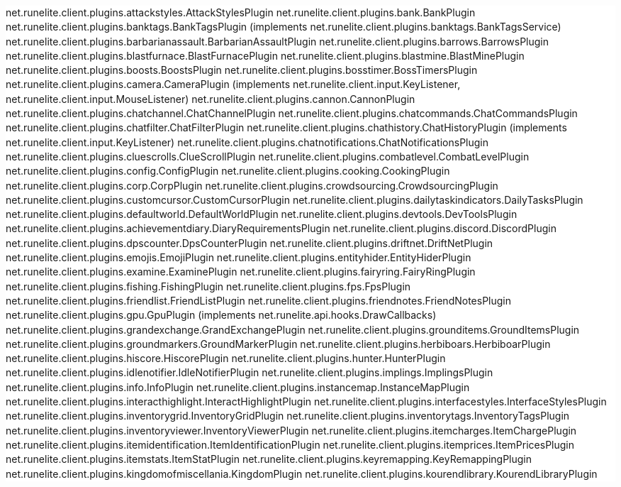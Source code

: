 net.runelite.client.plugins.attackstyles.AttackStylesPlugin
net.runelite.client.plugins.bank.BankPlugin
net.runelite.client.plugins.banktags.BankTagsPlugin (implements net.runelite.client.plugins.banktags.BankTagsService)
net.runelite.client.plugins.barbarianassault.BarbarianAssaultPlugin
net.runelite.client.plugins.barrows.BarrowsPlugin
net.runelite.client.plugins.blastfurnace.BlastFurnacePlugin
net.runelite.client.plugins.blastmine.BlastMinePlugin
net.runelite.client.plugins.boosts.BoostsPlugin
net.runelite.client.plugins.bosstimer.BossTimersPlugin
net.runelite.client.plugins.camera.CameraPlugin (implements net.runelite.client.input.KeyListener, net.runelite.client.input.MouseListener)
net.runelite.client.plugins.cannon.CannonPlugin
net.runelite.client.plugins.chatchannel.ChatChannelPlugin
net.runelite.client.plugins.chatcommands.ChatCommandsPlugin
net.runelite.client.plugins.chatfilter.ChatFilterPlugin
net.runelite.client.plugins.chathistory.ChatHistoryPlugin (implements net.runelite.client.input.KeyListener)
net.runelite.client.plugins.chatnotifications.ChatNotificationsPlugin
net.runelite.client.plugins.cluescrolls.ClueScrollPlugin
net.runelite.client.plugins.combatlevel.CombatLevelPlugin
net.runelite.client.plugins.config.ConfigPlugin
net.runelite.client.plugins.cooking.CookingPlugin
net.runelite.client.plugins.corp.CorpPlugin
net.runelite.client.plugins.crowdsourcing.CrowdsourcingPlugin
net.runelite.client.plugins.customcursor.CustomCursorPlugin
net.runelite.client.plugins.dailytaskindicators.DailyTasksPlugin
net.runelite.client.plugins.defaultworld.DefaultWorldPlugin
net.runelite.client.plugins.devtools.DevToolsPlugin
net.runelite.client.plugins.achievementdiary.DiaryRequirementsPlugin
net.runelite.client.plugins.discord.DiscordPlugin
net.runelite.client.plugins.dpscounter.DpsCounterPlugin
net.runelite.client.plugins.driftnet.DriftNetPlugin
net.runelite.client.plugins.emojis.EmojiPlugin
net.runelite.client.plugins.entityhider.EntityHiderPlugin
net.runelite.client.plugins.examine.ExaminePlugin
net.runelite.client.plugins.fairyring.FairyRingPlugin
net.runelite.client.plugins.fishing.FishingPlugin
net.runelite.client.plugins.fps.FpsPlugin
net.runelite.client.plugins.friendlist.FriendListPlugin
net.runelite.client.plugins.friendnotes.FriendNotesPlugin
net.runelite.client.plugins.gpu.GpuPlugin (implements net.runelite.api.hooks.DrawCallbacks)
net.runelite.client.plugins.grandexchange.GrandExchangePlugin
net.runelite.client.plugins.grounditems.GroundItemsPlugin
net.runelite.client.plugins.groundmarkers.GroundMarkerPlugin
net.runelite.client.plugins.herbiboars.HerbiboarPlugin
net.runelite.client.plugins.hiscore.HiscorePlugin
net.runelite.client.plugins.hunter.HunterPlugin
net.runelite.client.plugins.idlenotifier.IdleNotifierPlugin
net.runelite.client.plugins.implings.ImplingsPlugin
net.runelite.client.plugins.info.InfoPlugin
net.runelite.client.plugins.instancemap.InstanceMapPlugin
net.runelite.client.plugins.interacthighlight.InteractHighlightPlugin
net.runelite.client.plugins.interfacestyles.InterfaceStylesPlugin
net.runelite.client.plugins.inventorygrid.InventoryGridPlugin
net.runelite.client.plugins.inventorytags.InventoryTagsPlugin
net.runelite.client.plugins.inventoryviewer.InventoryViewerPlugin
net.runelite.client.plugins.itemcharges.ItemChargePlugin
net.runelite.client.plugins.itemidentification.ItemIdentificationPlugin
net.runelite.client.plugins.itemprices.ItemPricesPlugin
net.runelite.client.plugins.itemstats.ItemStatPlugin
net.runelite.client.plugins.keyremapping.KeyRemappingPlugin
net.runelite.client.plugins.kingdomofmiscellania.KingdomPlugin
net.runelite.client.plugins.kourendlibrary.KourendLibraryPlugin